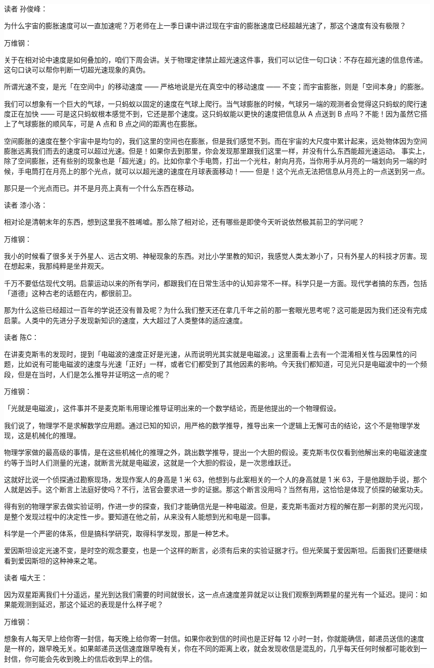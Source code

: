 读者 孙俊峰：

为什么宇宙的膨胀速度可以一直加速呢？万老师在上一季日课中讲过现在宇宙的膨胀速度已经超越光速了，那这个速度有没有极限？

万维钢：

关于在相对论中速度是如何叠加的，咱们下周会讲。关于物理定律禁止超光速这件事，我们可以记住一句口诀：不存在超光速的信息传递。这句口诀可以帮你判断一切超光速现象的真伪。

所谓光速不变，是光「在空间中」的移动速度 —— 严格地说是光在真空中的移动速度 —— 不变；而宇宙膨胀，则是「空间本身」的膨胀。

我们可以想象有一个巨大的气球，一只蚂蚁以固定的速度在气球上爬行。当气球膨胀的时候，气球另一端的观测者会觉得这只蚂蚁的爬行速度正在加快 —— 可是这只蚂蚁根本感觉不到，它还是那个速度。这只蚂蚁能以更快的速度把信息从 A 点送到 B 点吗？不能！因为虽然它搭上了气球膨胀的顺风车，可是 A 点和 B 点之间的距离也在膨胀。

空间膨胀的速度在整个宇宙中是均匀的，我们这里的空间也在膨胀，但是我们感觉不到。而在宇宙的大尺度中累计起来，远处物体因为空间膨胀远离我们而去的速度可以超过光速。但是！如果你去到那里，你会发现那里跟我们这里一样，并没有什么东西能超光速运动。
事实上，除了空间膨胀，还有些别的现象也是「超光速」的。比如你拿个手电筒，打出一个光柱，射向月亮，当你用手从月亮的一端划向另一端的时候，手电筒打在月亮上的那个光点，就可以以超光速的速度在月球表面移动！—— 但是！这个光点无法把信息从月亮上的一点送到另一点。

那只是一个光点而已。并不是月亮上真有一个什么东西在移动。

读者 漆小洛：

相对论是清朝末年的东西，想到这里我不胜唏嘘。那么除了相对论，还有哪些是即使今天听说依然极其前卫的学问呢？

万维钢：

我小的时候看了很多关于外星人、远古文明、神秘现象的东西。对比小学里教的知识，我感觉人类太渺小了，只有外星人的科技才厉害。现在想起来，我那纯粹是坐井观天。

千万不要低估现代文明。启蒙运动以来的所有学问，都跟我们在日常生活中的认知非常不一样。科学只是一方面。现代学者搞的东西，包括「道德」这种古老的话题在内，都很前卫。

那为什么这些已经超过一百年的学说还没有普及呢？为什么我们整天还在拿几千年之前的那一套眼光思考呢？这可能是因为我们还没有完成启蒙。人类中的先进分子发现新知识的速度，大大超过了人类整体的适应速度。

读者 陈C：

在讲麦克斯韦的发现时，提到「电磁波的速度正好是光速，从而说明光其实就是电磁波。」这里面看上去有一个混淆相关性与因果性的问题，比如说有可能电磁波的速度与光速「正好」一样，或者它们都受到了其他因素的影响。今天我们都知道，可见光只是电磁波中的一个频段，但是在当时，人们是怎么推导并证明这一点的呢？

万维钢：

「光就是电磁波」，这件事并不是麦克斯韦用理论推导证明出来的一个数学结论，而是他提出的一个物理假设。

我们说了，物理学不是求解数学应用题。通过已知的知识，用严格的数学推导，推导出来一个逻辑上无懈可击的结论，这个不是物理学发现，这是机械化的推理。

物理学家做的最高级的事情，是在这些机械化的推理之外，跳出数学推导，提出一个大胆的假设。麦克斯韦仅仅看到他解出来的电磁波速度约等于当时人们测量的光速，就断言光就是电磁波，这就是一个大胆的假设，是一次思维跃迁。

这就好比说一个侦探通过勘察现场，发现作案人的身高是 1 米 63，他想到与此案相关的一个人的身高就是 1 米 63，于是他跟助手说，那个人就是凶手。这个断言上法庭好使吗？不行，法官会要求进一步的证据。那这个断言没用吗？当然有用，这恰恰是体现了侦探的破案功夫。

得有别的物理学家去做实验证明，作进一步的探查，我们才能确信光是一种电磁波。但是，麦克斯韦面对方程的解在那一刹那的灵光闪现，是整个发现过程中的决定性一步。要知道在他之前，从来没有人能想到光和电是一回事。

科学是一个严密的体系，但是搞科学研究，取得科学发现，那是一种艺术。

爱因斯坦设定光速不变，是时空的观念要变，也是一个这样的断言，必须有后来的实验证据才行。但光荣属于爱因斯坦。后面我们还要继续看到爱因斯坦的这种神来之笔。

读者 喵大王：

因为双星距离我们十分遥远，星光到达我们需要的时间就很长，这一点点速度差异就足以让我们观察到两颗星的星光有一个延迟。提问：如果能观测到延迟，那这个延迟的表现是什么样子呢？

万维钢：

想象有人每天早上给你寄一封信，每天晚上给你寄一封信。如果你收到信的时间也是正好每 12 小时一封，你就能确信，邮递员送信的速度是一样的，跟早晚无关。如果邮递员送信速度跟早晚有关，你在不同的距离上收，就会发现收信是混乱的，几乎每天任何时候都可能收到一封信，你可能会先收到晚上的信后收到早上的信。

